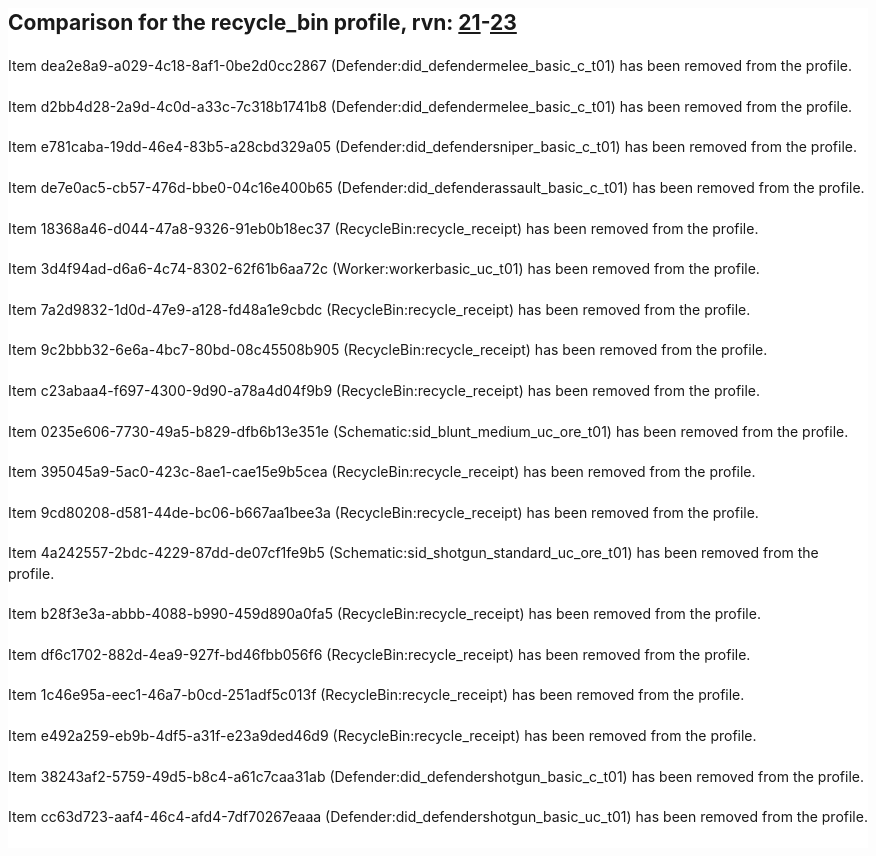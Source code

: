 ## Comparison for the recycle_bin profile, rvn: [21](https://github.com/PRO100KatYT/FortniteProfileRevisions/tree/main/profiles/recycle_bin/21%20recycle_bin.json)-[23](https://github.com/PRO100KatYT/FortniteProfileRevisions/tree/main/profiles/recycle_bin/23%20recycle_bin.json)

Item dea2e8a9-a029-4c18-8af1-0be2d0cc2867 (Defender:did_defendermelee_basic_c_t01) has been removed from the profile.
<br><br>
Item d2bb4d28-2a9d-4c0d-a33c-7c318b1741b8 (Defender:did_defendermelee_basic_c_t01) has been removed from the profile.
<br><br>
Item e781caba-19dd-46e4-83b5-a28cbd329a05 (Defender:did_defendersniper_basic_c_t01) has been removed from the profile.
<br><br>
Item de7e0ac5-cb57-476d-bbe0-04c16e400b65 (Defender:did_defenderassault_basic_c_t01) has been removed from the profile.
<br><br>
Item 18368a46-d044-47a8-9326-91eb0b18ec37 (RecycleBin:recycle_receipt) has been removed from the profile.
<br><br>
Item 3d4f94ad-d6a6-4c74-8302-62f61b6aa72c (Worker:workerbasic_uc_t01) has been removed from the profile.
<br><br>
Item 7a2d9832-1d0d-47e9-a128-fd48a1e9cbdc (RecycleBin:recycle_receipt) has been removed from the profile.
<br><br>
Item 9c2bbb32-6e6a-4bc7-80bd-08c45508b905 (RecycleBin:recycle_receipt) has been removed from the profile.
<br><br>
Item c23abaa4-f697-4300-9d90-a78a4d04f9b9 (RecycleBin:recycle_receipt) has been removed from the profile.
<br><br>
Item 0235e606-7730-49a5-b829-dfb6b13e351e (Schematic:sid_blunt_medium_uc_ore_t01) has been removed from the profile.
<br><br>
Item 395045a9-5ac0-423c-8ae1-cae15e9b5cea (RecycleBin:recycle_receipt) has been removed from the profile.
<br><br>
Item 9cd80208-d581-44de-bc06-b667aa1bee3a (RecycleBin:recycle_receipt) has been removed from the profile.
<br><br>
Item 4a242557-2bdc-4229-87dd-de07cf1fe9b5 (Schematic:sid_shotgun_standard_uc_ore_t01) has been removed from the profile.
<br><br>
Item b28f3e3a-abbb-4088-b990-459d890a0fa5 (RecycleBin:recycle_receipt) has been removed from the profile.
<br><br>
Item df6c1702-882d-4ea9-927f-bd46fbb056f6 (RecycleBin:recycle_receipt) has been removed from the profile.
<br><br>
Item 1c46e95a-eec1-46a7-b0cd-251adf5c013f (RecycleBin:recycle_receipt) has been removed from the profile.
<br><br>
Item e492a259-eb9b-4df5-a31f-e23a9ded46d9 (RecycleBin:recycle_receipt) has been removed from the profile.
<br><br>
Item 38243af2-5759-49d5-b8c4-a61c7caa31ab (Defender:did_defendershotgun_basic_c_t01) has been removed from the profile.
<br><br>
Item cc63d723-aaf4-46c4-afd4-7df70267eaaa (Defender:did_defendershotgun_basic_uc_t01) has been removed from the profile.
<br><br>